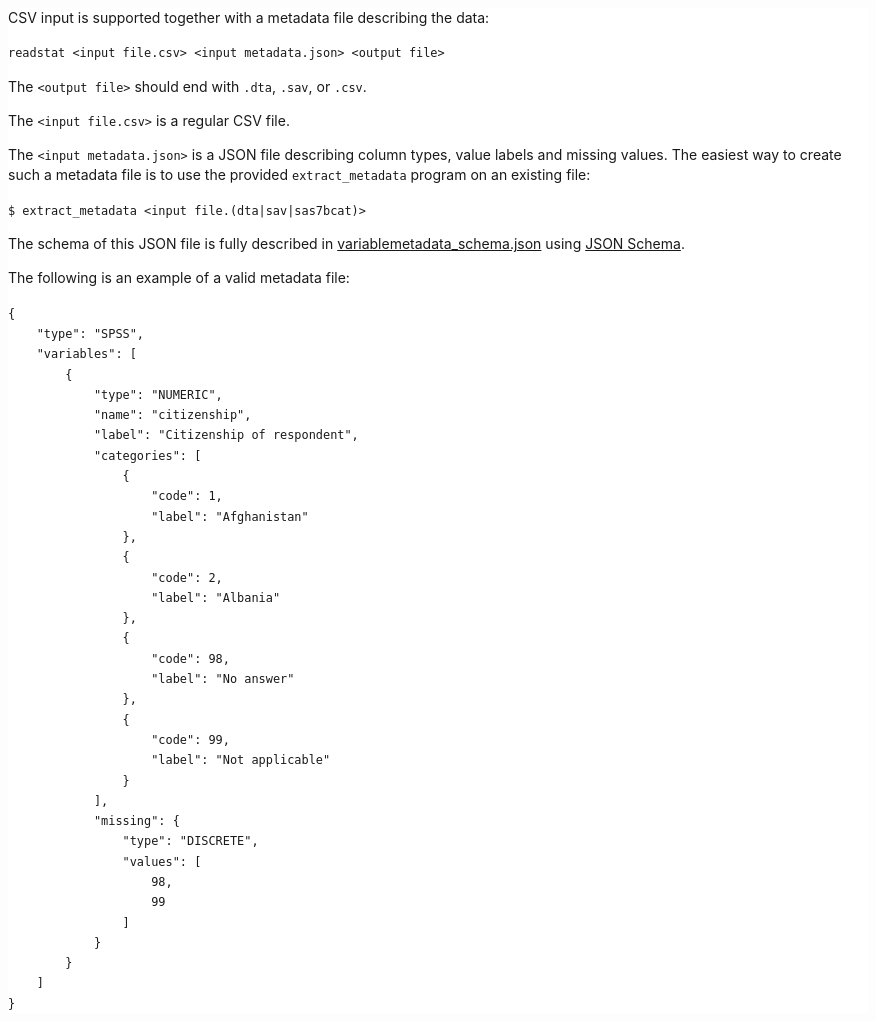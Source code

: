 CSV input is supported together with a metadata file describing the data:

    readstat <input file.csv> <input metadata.json> <output file>

The `<output file>` should end with `.dta`, `.sav`, or `.csv`.

The `<input file.csv>` is a regular CSV file.

The `<input metadata.json>` is a JSON file describing column types, value
labels and missing values. The easiest way to create such a metadata file is to
use the provided `extract_metadata` program on an existing file:

    $ extract_metadata <input file.(dta|sav|sas7bcat)>

The schema of this JSON file is fully described in
[variablemetadata_schema.json](variablemetadata_schema.json) using [JSON
Schema](http://json-schema.org/).

The following is an example of a valid metadata file:

    {
        "type": "SPSS",
        "variables": [
            {
                "type": "NUMERIC",
                "name": "citizenship",
                "label": "Citizenship of respondent",
                "categories": [
                    {
                        "code": 1,
                        "label": "Afghanistan"
                    },
                    {
                        "code": 2,
                        "label": "Albania"
                    },
                    {
                        "code": 98,
                        "label": "No answer"
                    },
                    {
                        "code": 99,
                        "label": "Not applicable"
                    }
                ],
                "missing": {
                    "type": "DISCRETE",
                    "values": [
                        98,
                        99
                    ]
                }
            }
        ]
    }
